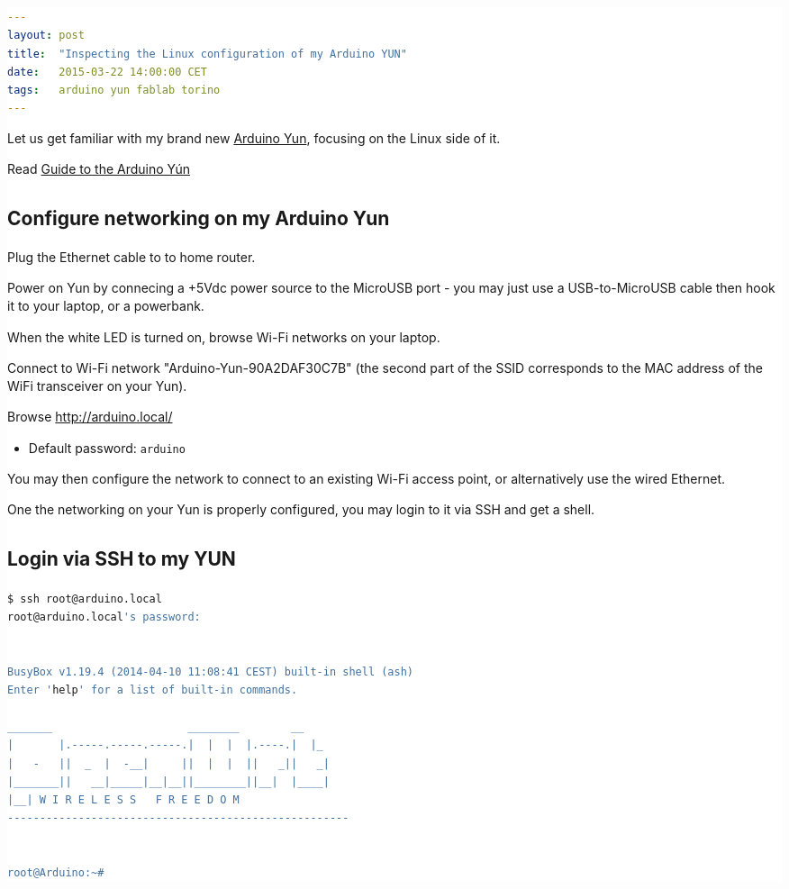 ```yaml
---
layout: post
title:  "Inspecting the Linux configuration of my Arduino YUN"
date:   2015-03-22 14:00:00 CET
tags:   arduino yun fablab torino
---
```



Let us get familiar with my brand new [Arduino Yun](http://arduino.cc/en/Main/ArduinoBoardYun), focusing on the Linux side of it.

Read [Guide to the Arduino Yún](http://arduino.cc/en/Guide/ArduinoYun)

## Configure networking on my Arduino Yun

Plug the Ethernet cable to to home router.

Power on Yun by connecing a +5Vdc power source to the MicroUSB port - you may just use a USB-to-MicroUSB cable then hook it to your laptop, or a powerbank.

When the white LED is turned on, browse Wi-Fi networks on your laptop.

Connect to Wi-Fi network "Arduino-Yun-90A2DAF30C7B" (the second part of the SSID corresponds to the MAC address of the WiFi transceiver on your Yun).

Browse <http://arduino.local/>

* Default password: `arduino`

You may then configure the network to connect to an existing Wi-Fi access point, or alternatively use the wired Ethernet.

One the networking on your Yun is properly configured, you may login to it via SSH and get a shell.

## Login via SSH to my YUN

```sh
$ ssh root@arduino.local
root@arduino.local's password:


BusyBox v1.19.4 (2014-04-10 11:08:41 CEST) built-in shell (ash)
Enter 'help' for a list of built-in commands.

_______                     ________        __
|       |.-----.-----.-----.|  |  |  |.----.|  |_
|   -   ||  _  |  -__|     ||  |  |  ||   _||   _|
|_______||   __|_____|__|__||________||__|  |____|
|__| W I R E L E S S   F R E E D O M
-----------------------------------------------------


root@Arduino:~#
```
